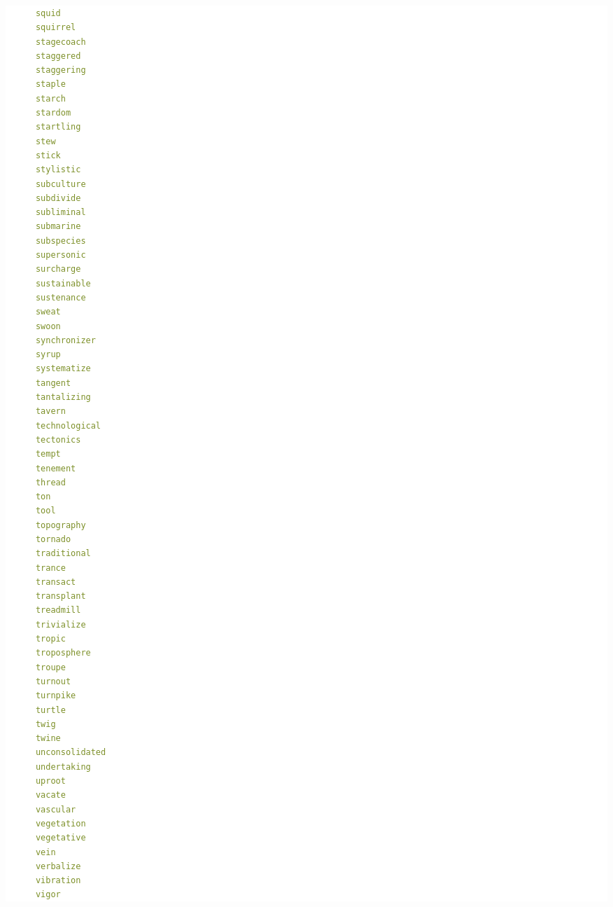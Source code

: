 ```yaml
      squid
      squirrel
      stagecoach
      staggered
      staggering
      staple
      starch
      stardom
      startling
      stew
      stick
      stylistic
      subculture
      subdivide
      subliminal
      submarine
      subspecies
      supersonic
      surcharge
      sustainable
      sustenance
      sweat
      swoon
      synchronizer
      syrup
      systematize
      tangent
      tantalizing
      tavern
      technological
      tectonics
      tempt
      tenement
      thread
      ton
      tool
      topography
      tornado
      traditional
      trance
      transact
      transplant
      treadmill
      trivialize
      tropic
      troposphere
      troupe
      turnout
      turnpike
      turtle
      twig
      twine
      unconsolidated
      undertaking
      uproot
      vacate
      vascular
      vegetation
      vegetative
      vein
      verbalize
      vibration
      vigor
```